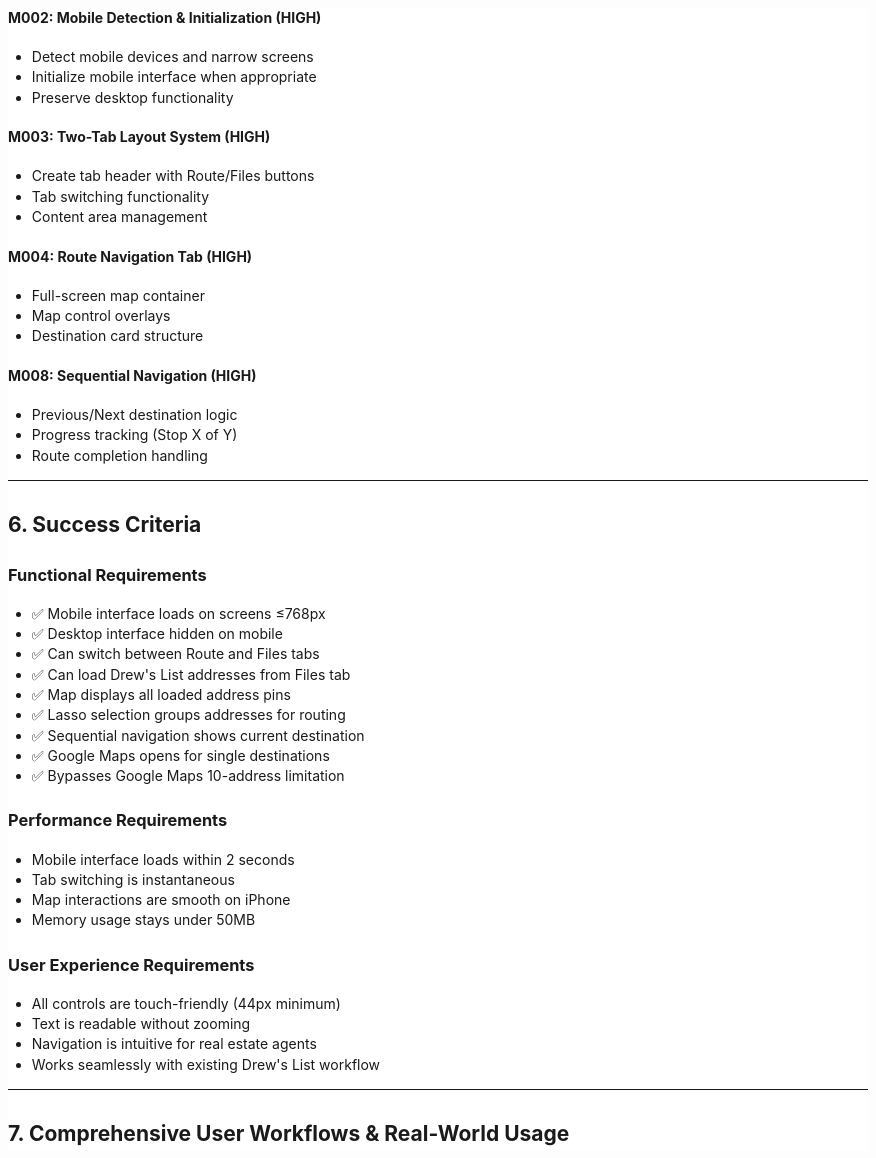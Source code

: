 #### M002: Mobile Detection & Initialization (HIGH)
- Detect mobile devices and narrow screens
- Initialize mobile interface when appropriate
- Preserve desktop functionality

#### M003: Two-Tab Layout System (HIGH)
- Create tab header with Route/Files buttons
- Tab switching functionality
- Content area management

#### M004: Route Navigation Tab (HIGH)
- Full-screen map container
- Map control overlays
- Destination card structure

#### M008: Sequential Navigation (HIGH)
- Previous/Next destination logic
- Progress tracking (Stop X of Y)
- Route completion handling

---

## 6. Success Criteria

### Functional Requirements
- ✅ Mobile interface loads on screens ≤768px
- ✅ Desktop interface hidden on mobile
- ✅ Can switch between Route and Files tabs
- ✅ Can load Drew's List addresses from Files tab
- ✅ Map displays all loaded address pins
- ✅ Lasso selection groups addresses for routing
- ✅ Sequential navigation shows current destination
- ✅ Google Maps opens for single destinations
- ✅ Bypasses Google Maps 10-address limitation

### Performance Requirements
- Mobile interface loads within 2 seconds
- Tab switching is instantaneous
- Map interactions are smooth on iPhone
- Memory usage stays under 50MB

### User Experience Requirements
- All controls are touch-friendly (44px minimum)
- Text is readable without zooming
- Navigation is intuitive for real estate agents
- Works seamlessly with existing Drew's List workflow

---

## 7. Comprehensive User Workflows & Real-World Usage
